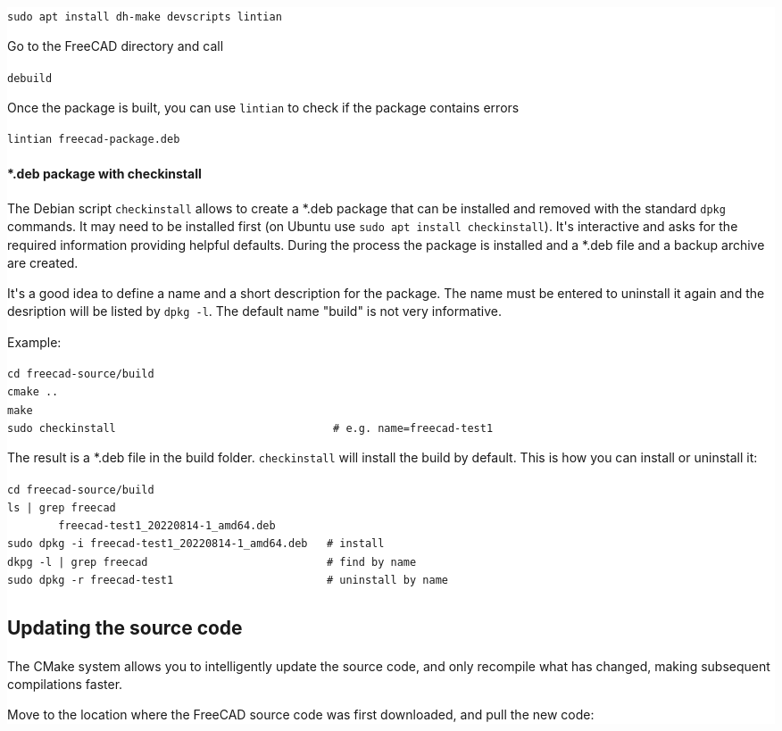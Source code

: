     
    
    sudo apt install dh-make devscripts lintian
    

Go to the FreeCAD directory and call

    
    
    debuild
    

Once the package is built, you can use `lintian` to check if the package
contains errors

    
    
    lintian freecad-package.deb
    

#### *.deb package with checkinstall

The Debian script `checkinstall` allows to create a *.deb package that can be
installed and removed with the standard `dpkg` commands. It may need to be
installed first (on Ubuntu use `sudo apt install checkinstall`). It's
interactive and asks for the required information providing helpful defaults.
During the process the package is installed and a *.deb file and a backup
archive are created.

It's a good idea to define a name and a short description for the package. The
name must be entered to uninstall it again and the desription will be listed
by `dpkg -l`. The default name "build" is not very informative.

Example:

    
    
    cd freecad-source/build
    cmake ..
    make
    sudo checkinstall                                  # e.g. name=freecad-test1
    

The result is a *.deb file in the build folder. `checkinstall` will install
the build by default. This is how you can install or uninstall it:

    
    
    cd freecad-source/build
    ls | grep freecad
            freecad-test1_20220814-1_amd64.deb
    sudo dpkg -i freecad-test1_20220814-1_amd64.deb   # install
    dkpg -l | grep freecad                            # find by name
    sudo dpkg -r freecad-test1                        # uninstall by name
    

## Updating the source code

The CMake system allows you to intelligently update the source code, and only
recompile what has changed, making subsequent compilations faster.

Move to the location where the FreeCAD source code was first downloaded, and
pull the new code:
